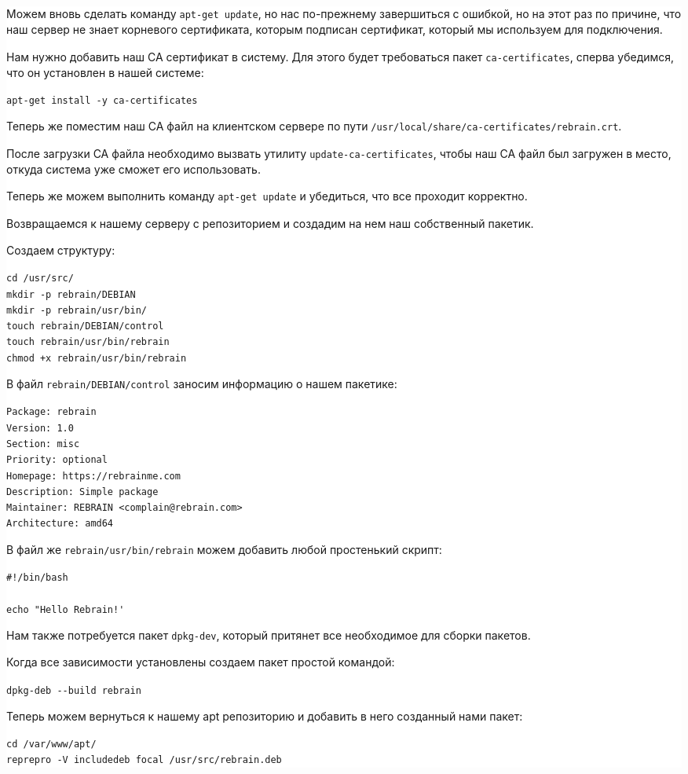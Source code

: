 Можем вновь сделать команду `apt-get update`, но нас по-прежнему завершиться с ошибкой, но на этот раз по причине, что наш сервер не знает корневого сертификата, которым подписан сертификат, который мы используем для подключения.

Нам нужно добавить наш CA сертификат в систему. Для этого будет требоваться пакет `ca-certificates`, сперва убедимся, что он установлен в нашей системе:
```
apt-get install -y ca-certificates
```

Теперь же поместим наш CA файл на клиентском сервере по пути `/usr/local/share/ca-certificates/rebrain.crt`. 

После загрузки CA файла необходимо вызвать утилиту `update-ca-certificates`, чтобы наш CA файл был загружен в место, откуда система уже сможет его использовать.

Теперь же можем выполнить команду `apt-get update` и убедиться, что все проходит корректно.

Возвращаемся к нашему серверу с репозиторием и создадим на нем наш собственный пакетик.

Создаем структуру:
```
cd /usr/src/
mkdir -p rebrain/DEBIAN
mkdir -p rebrain/usr/bin/
touch rebrain/DEBIAN/control
touch rebrain/usr/bin/rebrain
chmod +x rebrain/usr/bin/rebrain
```

В файл `rebrain/DEBIAN/control` заносим информацию о нашем пакетике:
```
Package: rebrain
Version: 1.0
Section: misc
Priority: optional
Homepage: https://rebrainme.com
Description: Simple package
Maintainer: REBRAIN <complain@rebrain.com>
Architecture: amd64
```

В файл же `rebrain/usr/bin/rebrain` можем добавить любой простенький скрипт:
```
#!/bin/bash

echo "Hello Rebrain!'
```

Нам также потребуется пакет `dpkg-dev`, который притянет все необходимое для сборки пакетов.

Когда все зависимости установлены создаем пакет простой командой:
```
dpkg-deb --build rebrain
```

Теперь можем вернуться к нашему apt репозиторию и добавить в него созданный нами пакет:
```
cd /var/www/apt/
reprepro -V includedeb focal /usr/src/rebrain.deb
```
